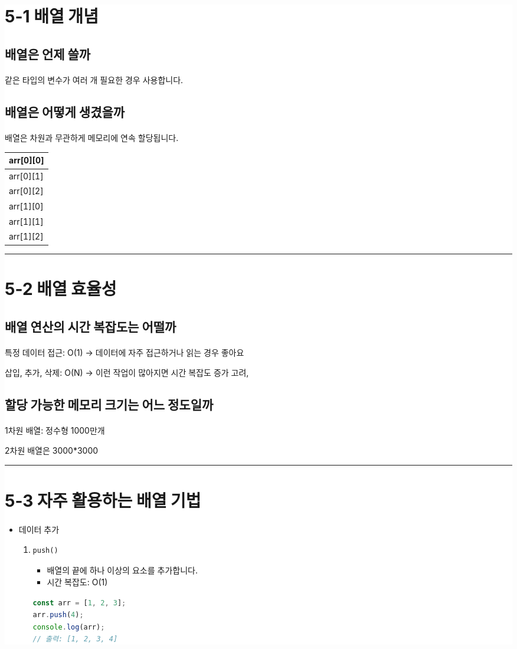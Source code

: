 

# **5-1 배열 개념**

## 배열은 언제 쓸까

같은 타입의 변수가 여러 개 필요한 경우 사용합니다.

## 배열은 어떻게 생겼을까

배열은 차원과 무관하게 메모리에 연속 할당됩니다.

| arr[0][0] |
| --- |
| arr[0][1] |
| arr[0][2] |
| arr[1][0] |
| arr[1][1] |
| arr[1][2] |

---

# 5-2 배열 효율성

## 배열 연산의 시간 복잡도는 어떨까

특정 데이터 접근: O(1) → 데이터에 자주 접근하거나 읽는 경우 좋아요

삽입, 추가, 삭제: O(N) → 이런 작업이 많아지면 시간 복잡도 증가 고려,

## 할당 가능한 메모리 크기는 어느 정도일까

1차원 배열: 정수형 1000만개

2차원 배열은 3000*3000

---

# 5-3 자주 활용하는 배열 기법

- 데이터 추가
    1. `push()`
        - 배열의 끝에 하나 이상의 요소를 추가합니다.
        - 시간 복잡도: O(1)
        
        ```jsx
        const arr = [1, 2, 3];
        arr.push(4);
        console.log(arr);
        // 출력: [1, 2, 3, 4]
        